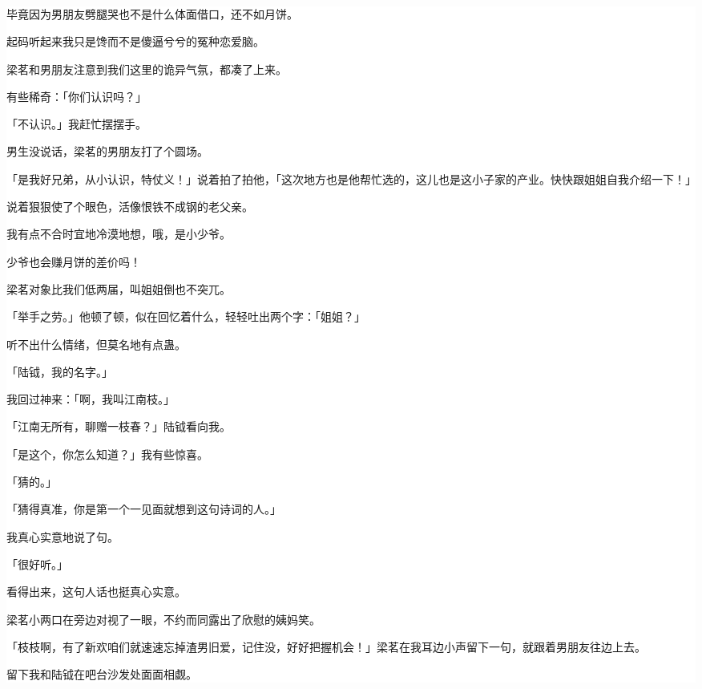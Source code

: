 毕竟因为男朋友劈腿哭也不是什么体面借口，还不如月饼。


起码听起来我只是馋而不是傻逼兮兮的冤种恋爱脑。


梁茗和男朋友注意到我们这里的诡异气氛，都凑了上来。


有些稀奇：「你们认识吗？」


「不认识。」我赶忙摆摆手。


男生没说话，梁茗的男朋友打了个圆场。


「是我好兄弟，从小认识，特仗义！」说着拍了拍他，「这次地方也是他帮忙选的，这儿也是这小子家的产业。快快跟姐姐自我介绍一下！」


说着狠狠使了个眼色，活像恨铁不成钢的老父亲。


我有点不合时宜地冷漠地想，哦，是小少爷。


少爷也会赚月饼的差价吗！


梁茗对象比我们低两届，叫姐姐倒也不突兀。


「举手之劳。」他顿了顿，似在回忆着什么，轻轻吐出两个字：「姐姐？」


听不出什么情绪，但莫名地有点蛊。


「陆钺，我的名字。」


我回过神来：「啊，我叫江南枝。」


「江南无所有，聊赠一枝春？」陆钺看向我。


「是这个，你怎么知道？」我有些惊喜。


「猜的。」


「猜得真准，你是第一个一见面就想到这句诗词的人。」


我真心实意地说了句。


「很好听。」


看得出来，这句人话也挺真心实意。


梁茗小两口在旁边对视了一眼，不约而同露出了欣慰的姨妈笑。


「枝枝啊，有了新欢咱们就速速忘掉渣男旧爱，记住没，好好把握机会！」梁茗在我耳边小声留下一句，就跟着男朋友往边上去。


留下我和陆钺在吧台沙发处面面相觑。
